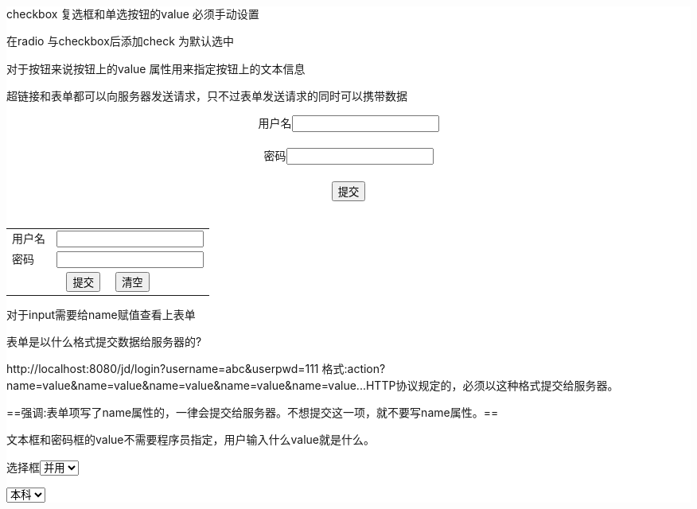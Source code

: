 checkbox 复选框和单选按钮的value 必须手动设置

在radio 与checkbox后添加check 为默认选中

对于按钮来说按钮上的value 属性用来指定按钮上的文本信息

超链接和表单都可以向服务器发送请求，只不过表单发送请求的同时可以携带数据

<form>
    <center>用户名<input type="text"></center>
    <br>
    <center>密码<input type="password"></center>
    <br>
    <center><input type="submit" value = "提交"></center>
</form>




<form>
​    

<form><table>
    <tr>
    <td>用户名</td>
    <td><input type="text" name="username"></td>
    </tr>
    <tr>
        <td>密码</td>
        <td><input type="password" name="userpwd" ></td>
    </tr>
    <tr>
        <td colspan="2"><center><input type="submit" value = "提交"/>
            &nbsp;&nbsp;&nbsp;
            <input type="reset" value = "清空"/></center></td>
    </tr>
</table></form>

对于input需要给name赋值查看上表单



表单是以什么格式提交数据给服务器的?

http://localhost:8080/jd/login?username=abc&userpwd=111
格式:action?name=value&name=value&name=value&name=value&name=value...HTTP协议规定的，必须以这种格式提交给服务器。

==强调:表单项写了name属性的，一律会提交给服务器。不想提交这一项，就不要写name属性。==

文本框和密码框的value不需要程序员指定，用户输入什么value就是什么。

选择框<select> 与<option>并用

<select name="grade">
    <option value="gz">高中</option>
    <option value="dz">大专</option>
    <option value="bk" selected>本科</option>
    <option value="ss">硕士</option>
</select>
